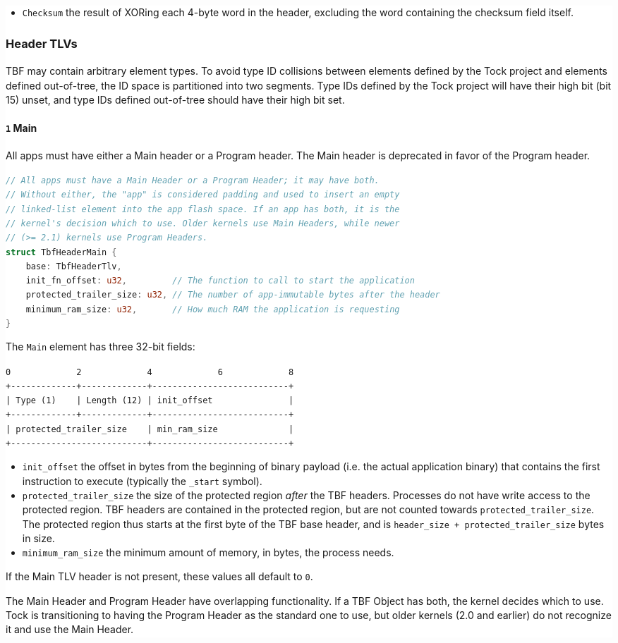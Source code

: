 - `Checksum` the result of XORing each 4-byte word in the header, excluding the
  word containing the checksum field itself.

### Header TLVs

TBF may contain arbitrary element types. To avoid type ID collisions between
elements defined by the Tock project and elements defined out-of-tree, the ID
space is partitioned into two segments. Type IDs defined by the Tock project
will have their high bit (bit 15) unset, and type IDs defined out-of-tree should
have their high bit set.

#### `1` Main

All apps must have either a Main header or a Program header. The Main header is
deprecated in favor of the Program header.

```rust
// All apps must have a Main Header or a Program Header; it may have both.
// Without either, the "app" is considered padding and used to insert an empty
// linked-list element into the app flash space. If an app has both, it is the
// kernel's decision which to use. Older kernels use Main Headers, while newer
// (>= 2.1) kernels use Program Headers.
struct TbfHeaderMain {
    base: TbfHeaderTlv,
    init_fn_offset: u32,         // The function to call to start the application
    protected_trailer_size: u32, // The number of app-immutable bytes after the header
    minimum_ram_size: u32,       // How much RAM the application is requesting
}
```

The `Main` element has three 32-bit fields:

```
0             2             4             6             8
+-------------+-------------+---------------------------+
| Type (1)    | Length (12) | init_offset               |
+-------------+-------------+---------------------------+
| protected_trailer_size    | min_ram_size              |
+---------------------------+---------------------------+
```

- `init_offset` the offset in bytes from the beginning of binary payload (i.e.
  the actual application binary) that contains the first instruction to execute
  (typically the `_start` symbol).
- `protected_trailer_size` the size of the protected region _after_ the TBF
  headers. Processes do not have write access to the protected region. TBF
  headers are contained in the protected region, but are not counted towards
  `protected_trailer_size`. The protected region thus starts at the first byte
  of the TBF base header, and is `header_size + protected_trailer_size` bytes in
  size.
- `minimum_ram_size` the minimum amount of memory, in bytes, the process needs.

If the Main TLV header is not present, these values all default to `0`.

The Main Header and Program Header have overlapping functionality. If a TBF
Object has both, the kernel decides which to use. Tock is transitioning to
having the Program Header as the standard one to use, but older kernels (2.0 and
earlier) do not recognize it and use the Main Header.
